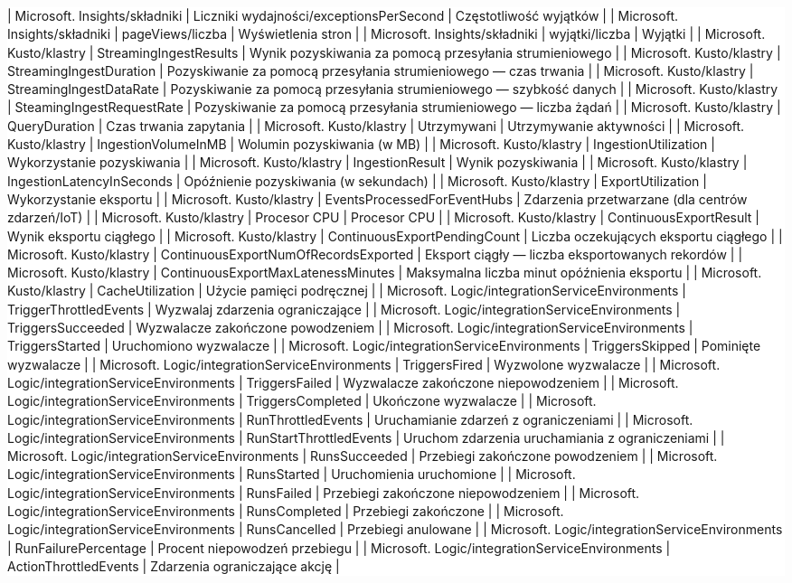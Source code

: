| Microsoft. Insights/składniki | Liczniki wydajności/exceptionsPerSecond |  Częstotliwość wyjątków  | 
| Microsoft. Insights/składniki | pageViews/liczba |  Wyświetlenia stron  | 
| Microsoft. Insights/składniki | wyjątki/liczba |  Wyjątki  | 
| Microsoft. Kusto/klastry | StreamingIngestResults |  Wynik pozyskiwania za pomocą przesyłania strumieniowego  | 
| Microsoft. Kusto/klastry | StreamingIngestDuration |  Pozyskiwanie za pomocą przesyłania strumieniowego — czas trwania  | 
| Microsoft. Kusto/klastry | StreamingIngestDataRate |  Pozyskiwanie za pomocą przesyłania strumieniowego — szybkość danych  | 
| Microsoft. Kusto/klastry | SteamingIngestRequestRate |  Pozyskiwanie za pomocą przesyłania strumieniowego — liczba żądań  | 
| Microsoft. Kusto/klastry | QueryDuration |  Czas trwania zapytania  | 
| Microsoft. Kusto/klastry | Utrzymywani |  Utrzymywanie aktywności  | 
| Microsoft. Kusto/klastry | IngestionVolumeInMB |  Wolumin pozyskiwania (w MB)  | 
| Microsoft. Kusto/klastry | IngestionUtilization |  Wykorzystanie pozyskiwania  | 
| Microsoft. Kusto/klastry | IngestionResult |  Wynik pozyskiwania  | 
| Microsoft. Kusto/klastry | IngestionLatencyInSeconds |  Opóźnienie pozyskiwania (w sekundach)  | 
| Microsoft. Kusto/klastry | ExportUtilization |  Wykorzystanie eksportu  | 
| Microsoft. Kusto/klastry | EventsProcessedForEventHubs |  Zdarzenia przetwarzane (dla centrów zdarzeń/IoT)  | 
| Microsoft. Kusto/klastry | Procesor CPU |  Procesor CPU  | 
| Microsoft. Kusto/klastry | ContinuousExportResult |  Wynik eksportu ciągłego  | 
| Microsoft. Kusto/klastry | ContinuousExportPendingCount |  Liczba oczekujących eksportu ciągłego  | 
| Microsoft. Kusto/klastry | ContinuousExportNumOfRecordsExported |  Eksport ciągły — liczba eksportowanych rekordów  | 
| Microsoft. Kusto/klastry | ContinuousExportMaxLatenessMinutes |  Maksymalna liczba minut opóźnienia eksportu  | 
| Microsoft. Kusto/klastry | CacheUtilization |  Użycie pamięci podręcznej  | 
| Microsoft. Logic/integrationServiceEnvironments | TriggerThrottledEvents |  Wyzwalaj zdarzenia ograniczające  | 
| Microsoft. Logic/integrationServiceEnvironments | TriggersSucceeded |  Wyzwalacze zakończone powodzeniem   | 
| Microsoft. Logic/integrationServiceEnvironments | TriggersStarted |  Uruchomiono wyzwalacze   | 
| Microsoft. Logic/integrationServiceEnvironments | TriggersSkipped |  Pominięte wyzwalacze  | 
| Microsoft. Logic/integrationServiceEnvironments | TriggersFired |  Wyzwolone wyzwalacze   | 
| Microsoft. Logic/integrationServiceEnvironments | TriggersFailed |  Wyzwalacze zakończone niepowodzeniem   | 
| Microsoft. Logic/integrationServiceEnvironments | TriggersCompleted |  Ukończone wyzwalacze   | 
| Microsoft. Logic/integrationServiceEnvironments | RunThrottledEvents |  Uruchamianie zdarzeń z ograniczeniami  | 
| Microsoft. Logic/integrationServiceEnvironments | RunStartThrottledEvents |  Uruchom zdarzenia uruchamiania z ograniczeniami  | 
| Microsoft. Logic/integrationServiceEnvironments | RunsSucceeded |  Przebiegi zakończone powodzeniem  | 
| Microsoft. Logic/integrationServiceEnvironments | RunsStarted |  Uruchomienia uruchomione  | 
| Microsoft. Logic/integrationServiceEnvironments | RunsFailed |  Przebiegi zakończone niepowodzeniem  | 
| Microsoft. Logic/integrationServiceEnvironments | RunsCompleted |  Przebiegi zakończone  | 
| Microsoft. Logic/integrationServiceEnvironments | RunsCancelled |  Przebiegi anulowane  | 
| Microsoft. Logic/integrationServiceEnvironments | RunFailurePercentage |  Procent niepowodzeń przebiegu  | 
| Microsoft. Logic/integrationServiceEnvironments | ActionThrottledEvents |  Zdarzenia ograniczające akcję  | 
